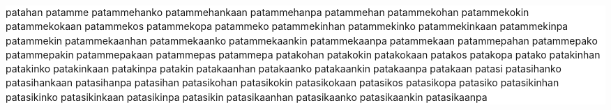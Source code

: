 patahan
patamme
patammehanko
patammehankaan
patammehanpa
patammehan
patammekohan
patammekokin
patammekokaan
patammekos
patammekopa
patammeko
patammekinhan
patammekinko
patammekinkaan
patammekinpa
patammekin
patammekaanhan
patammekaanko
patammekaankin
patammekaanpa
patammekaan
patammepahan
patammepako
patammepakin
patammepakaan
patammepas
patammepa
patakohan
patakokin
patakokaan
patakos
patakopa
patako
patakinhan
patakinko
patakinkaan
patakinpa
patakin
patakaanhan
patakaanko
patakaankin
patakaanpa
patakaan
patasi
patasihanko
patasihankaan
patasihanpa
patasihan
patasikohan
patasikokin
patasikokaan
patasikos
patasikopa
patasiko
patasikinhan
patasikinko
patasikinkaan
patasikinpa
patasikin
patasikaanhan
patasikaanko
patasikaankin
patasikaanpa